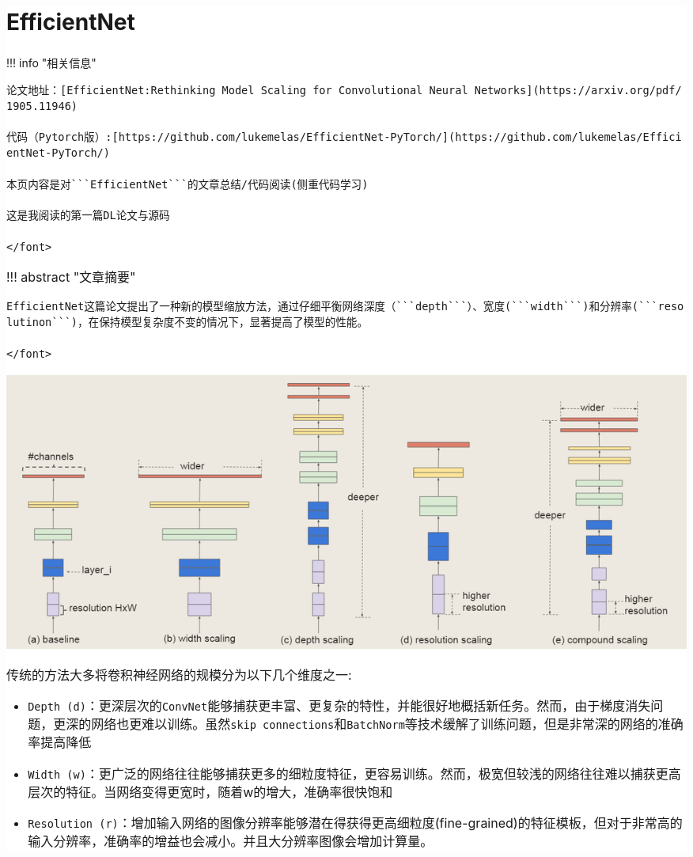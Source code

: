 # EfficientNet

<script src="https://polyfill.io/v3/polyfill.min.js?features=es6"></script>
<script src="https://cdn.jsdelivr.net/npm/mathjax@3/es5/tex-chtml.js"></script>

!!! info "相关信息"
    <font size = 3.5>
    
    论文地址：[EfficientNet:Rethinking Model Scaling for Convolutional Neural Networks](https://arxiv.org/pdf/1905.11946)

    代码（Pytorch版）:[https://github.com/lukemelas/EfficientNet-PyTorch/](https://github.com/lukemelas/EfficientNet-PyTorch/)

    本页内容是对```EfficientNet```的文章总结/代码阅读(侧重代码学习)

    这是我阅读的第一篇DL论文与源码

    </font>

!!! abstract "文章摘要"
    <font size = 3.5>

    EfficientNet这篇论文提出了一种新的模型缩放方法，通过仔细平衡网络深度（```depth```）、宽度(```width```)和分辨率(```resolutinon```)，在保持模型复杂度不变的情况下，显著提高了模型的性能。

    </font>

![](./img/efficient.png)

传统的方法大多将卷积神经网络的规模分为以下几个维度之一:

- ```Depth (d)```：更深层次的```ConvNet```能够捕获更丰富、更复杂的特性，并能很好地概括新任务。然而，由于梯度消失问题，更深的网络也更难以训练。虽然```skip connections```和```BatchNorm```等技术缓解了训练问题，但是非常深的网络的准确率提高降低

- ```Width (w)```：更广泛的网络往往能够捕获更多的细粒度特征，更容易训练。然而，极宽但较浅的网络往往难以捕获更高层次的特征。当网络变得更宽时，随着w的增大，准确率很快饱和

- ```Resolution (r)```：增加输入网络的图像分辨率能够潜在得获得更高细粒度(fine-grained)的特征模板，但对于非常高的输入分辨率，准确率的增益也会减小。并且大分辨率图像会增加计算量。
